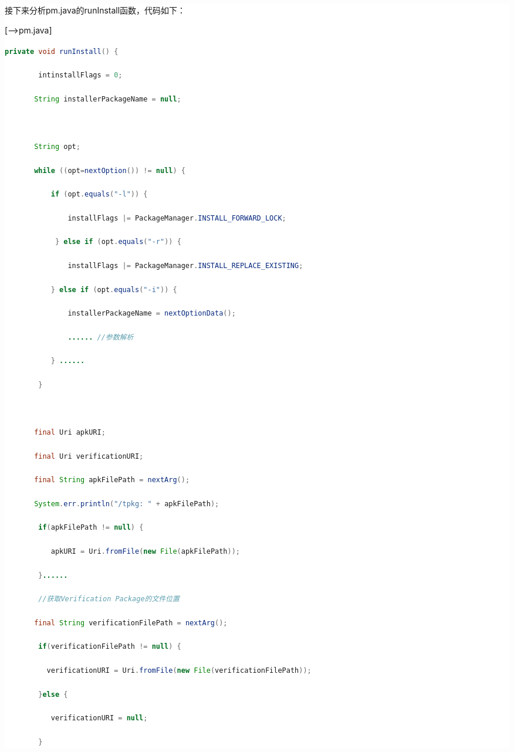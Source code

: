 接下来分析pm.java的runInstall函数，代码如下：

[-->pm.java]
```java
private void runInstall() {

        intinstallFlags = 0;

       String installerPackageName = null;

 

       String opt;

       while ((opt=nextOption()) != null) {

           if (opt.equals("-l")) {

               installFlags |= PackageManager.INSTALL_FORWARD_LOCK;

            } else if (opt.equals("-r")) {

               installFlags |= PackageManager.INSTALL_REPLACE_EXISTING;

           } else if (opt.equals("-i")) {

               installerPackageName = nextOptionData();

               ...... //参数解析

           } ......

        }

 

       final Uri apkURI;

       final Uri verificationURI;

       final String apkFilePath = nextArg();

       System.err.println("/tpkg: " + apkFilePath);

        if(apkFilePath != null) {

           apkURI = Uri.fromFile(new File(apkFilePath));

        }......

        //获取Verification Package的文件位置

       final String verificationFilePath = nextArg();

        if(verificationFilePath != null) {

          verificationURI = Uri.fromFile(new File(verificationFilePath));

        }else {

           verificationURI = null;

        }

```